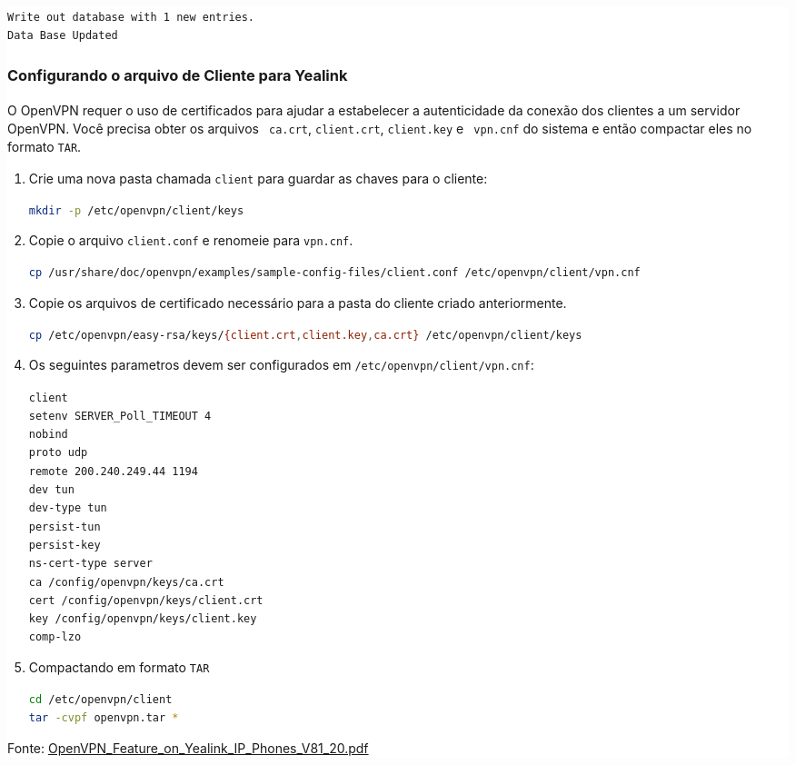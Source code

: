     Write out database with 1 new entries.
    Data Base Updated
    
### Configurando o arquivo de Cliente para Yealink

O OpenVPN requer o uso de certificados para ajudar a estabelecer a autenticidade da conexão dos clientes a um servidor OpenVPN. Você precisa obter os arquivos `` ca.crt``, ``client.crt``, ``client.key`` e `` vpn.cnf`` do sistema e então compactar eles no formato ``TAR``. 

1. Crie uma nova pasta chamada ``client`` para guardar as chaves para o cliente:

    ```bash
    mkdir -p /etc/openvpn/client/keys
    ```
    
1. Copie o arquivo ``client.conf`` e renomeie para ``vpn.cnf``.

    ```bash
    cp /usr/share/doc/openvpn/examples/sample-config-files/client.conf /etc/openvpn/client/vpn.cnf
    ```

1. Copie os arquivos de certificado necessário para a pasta do cliente criado anteriormente.

    ```bash
    cp /etc/openvpn/easy-rsa/keys/{client.crt,client.key,ca.crt} /etc/openvpn/client/keys
    ```

1. Os seguintes parametros devem ser configurados em ``/etc/openvpn/client/vpn.cnf``:

    ```bash
    client
    setenv SERVER_Poll_TIMEOUT 4
    nobind
    proto udp
    remote 200.240.249.44 1194
    dev tun
    dev-type tun
    persist-tun
    persist-key
    ns-cert-type server
    ca /config/openvpn/keys/ca.crt
    cert /config/openvpn/keys/client.crt
    key /config/openvpn/keys/client.key
    comp-lzo
    ```

1. Compactando em formato ``TAR``

    ```bash
    cd /etc/openvpn/client
    tar -cvpf openvpn.tar *
    ```

Fonte: [OpenVPN_Feature_on_Yealink_IP_Phones_V81_20.pdf](http://download.support.yealink.com/download?path=ZIjHOJbWuW/DFrGTLnGypiNdPZjJiENy01Unf47Kr1yULEZVmC5lSZwy9XNE64y111i/zwZXplusSymbol0uOcHaEePdpAvE0eOSNEY679O6k2SRcbByAyidFa8vHHbIMF4gplusSymbol0plusSymbol9bEDoJWUSwFFt2W3plusSymbol7krAanhPI/Gl0AFiX)